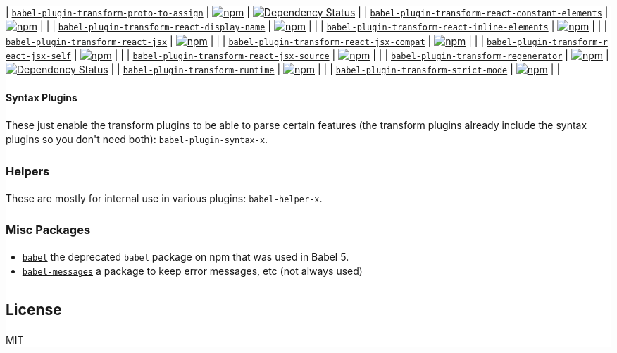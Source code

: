 | [`babel-plugin-transform-proto-to-assign`](/packages/babel-plugin-transform-proto-to-assign) | [![npm](https://img.shields.io/npm/v/babel-plugin-transform-proto-to-assign.svg?maxAge=2592000)](https://www.npmjs.com/package/babel-plugin-transform-proto-to-assign) | [![Dependency Status](https://david-dm.org/babel/babel.svg?path=packages/babel-plugin-transform-proto-to-assign)](https://david-dm.org/babel/babel?path=packages/babel-plugin-transform-proto-to-assign) |
| [`babel-plugin-transform-react-constant-elements`](/packages/babel-plugin-transform-react-constant-elements) | [![npm](https://img.shields.io/npm/v/babel-plugin-transform-react-constant-elements.svg?maxAge=2592000)](https://www.npmjs.com/package/babel-plugin-transform-react-constant-elements) | |
| [`babel-plugin-transform-react-display-name`](/packages/babel-plugin-transform-react-display-name) | [![npm](https://img.shields.io/npm/v/babel-plugin-transform-react-display-name.svg?maxAge=2592000)](https://www.npmjs.com/package/babel-plugin-transform-react-display-name) | |
| [`babel-plugin-transform-react-inline-elements`](/packages/babel-plugin-transform-react-inline-elements) | [![npm](https://img.shields.io/npm/v/babel-plugin-transform-react-inline-elements.svg?maxAge=2592000)](https://www.npmjs.com/package/babel-plugin-transform-react-inline-elements) | |
| [`babel-plugin-transform-react-jsx`](/packages/babel-plugin-transform-react-jsx) | [![npm](https://img.shields.io/npm/v/babel-plugin-transform-react-jsx.svg?maxAge=2592000)](https://www.npmjs.com/package/babel-plugin-transform-react-jsx) | |
| [`babel-plugin-transform-react-jsx-compat`](/packages/babel-plugin-transform-react-jsx-compat) | [![npm](https://img.shields.io/npm/v/babel-plugin-transform-react-jsx-compat.svg?maxAge=2592000)](https://www.npmjs.com/package/babel-plugin-transform-react-jsx-compat) | |
| [`babel-plugin-transform-react-jsx-self`](/packages/babel-plugin-transform-react-jsx-self) | [![npm](https://img.shields.io/npm/v/babel-plugin-transform-react-jsx-self.svg?maxAge=2592000)](https://www.npmjs.com/package/babel-plugin-transform-react-jsx-self) | |
| [`babel-plugin-transform-react-jsx-source`](/packages/babel-plugin-transform-react-jsx-source) | [![npm](https://img.shields.io/npm/v/babel-plugin-transform-react-jsx-source.svg?maxAge=2592000)](https://www.npmjs.com/package/babel-plugin-transform-react-jsx-source) | |
| [`babel-plugin-transform-regenerator`](/packages/babel-plugin-transform-regenerator) | [![npm](https://img.shields.io/npm/v/babel-plugin-transform-regenerator.svg?maxAge=2592000)](https://www.npmjs.com/package/babel-plugin-transform-regenerator) | [![Dependency Status](https://david-dm.org/babel/babel.svg?path=packages/babel-plugin-transform-regenerator)](https://david-dm.org/babel/babel?path=packages/babel-plugin-transform-regenerator) |
| [`babel-plugin-transform-runtime`](/packages/babel-plugin-transform-runtime) | [![npm](https://img.shields.io/npm/v/babel-plugin-transform-runtime.svg?maxAge=2592000)](https://www.npmjs.com/package/babel-plugin-transform-runtime) | |
| [`babel-plugin-transform-strict-mode`](/packages/babel-plugin-transform-strict-mode) | [![npm](https://img.shields.io/npm/v/babel-plugin-transform-strict-mode.svg?maxAge=2592000)](https://www.npmjs.com/package/babel-plugin-transform-strict-mode) | |

#### Syntax Plugins

These just enable the transform plugins to be able to parse certain features (the transform plugins already include the syntax plugins so you don't need both): `babel-plugin-syntax-x`.

### Helpers

These are mostly for internal use in various plugins: `babel-helper-x`.

### Misc Packages

- [`babel`](/packages/babel) the deprecated `babel` package on npm that was used in Babel 5.
- [`babel-messages`](/packages/babel-messages) a package to keep error messages, etc (not always used)

## License

[MIT](https://github.com/babel/babel/blob/master/LICENSE)

